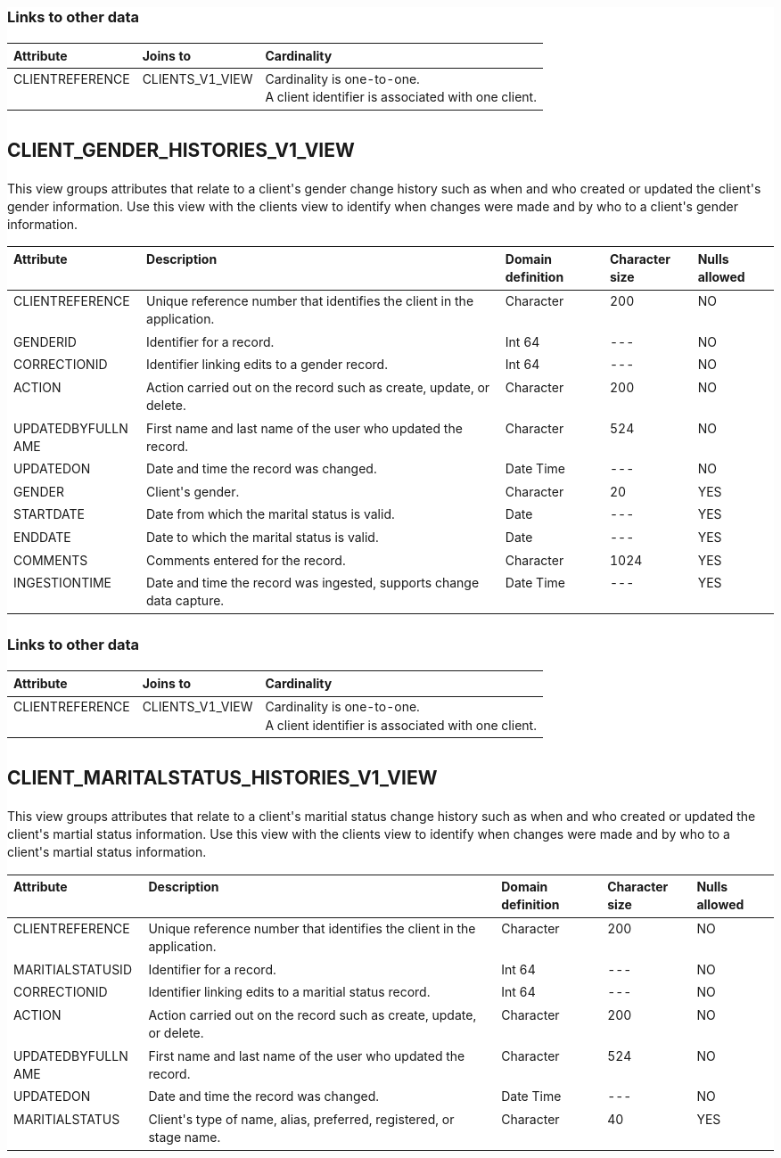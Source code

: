 ### Links to other data

| Attribute | Joins to|Cardinality |
| :-------------- | :------ |:------ |
| CLIENTREFERENCE| CLIENTS_V1_VIEW | Cardinality is one-to-one.<br/>  A client identifier is associated with one client.|




## CLIENT_GENDER_HISTORIES_V1_VIEW

This view groups attributes that relate to a client's gender change history such as when and who created or updated the client's gender information. Use this view with the clients view to identify when changes were made and by who to a client's gender information.

| Attribute       | Description | Domain definition |Character size | Nulls allowed |
|:----------------| :------ |:------ |:------ |:------ |
| CLIENTREFERENCE | Unique reference number that identifies the client in the application. | Character| 200|NO|
| GENDERID| Identifier for a record. |  Int 64|--- |NO|
| CORRECTIONID| Identifier linking edits to a gender record. |  Int 64|--- |NO|
| ACTION | Action carried out on the record such as create, update, or delete. | Character| 200|NO|
| UPDATEDBYFULLNAME| First name and last name of the user who updated the record. | Character| 524|NO|
| UPDATEDON        | Date and time the record was changed. | Date Time| ---|NO|
| GENDER           | Client's gender.                      | Character| 20 |YES|
| STARTDATE| Date from which the marital status is valid.| Date| ---|YES|
| ENDDATE| Date to which the marital status is valid.| Date| ---|YES|
| COMMENTS| Comments entered for the record.| Character| 1024|YES|
| INGESTIONTIME| Date and time the record was ingested, supports change data capture.| Date Time|--- |YES|

### Links to other data

| Attribute | Joins to|Cardinality |
| :-------------- | :------ |:------ |
| CLIENTREFERENCE| CLIENTS_V1_VIEW | Cardinality is one-to-one.<br/>  A client identifier is associated with one client.|



## CLIENT_MARITALSTATUS_HISTORIES_V1_VIEW

This view groups attributes that relate to a client's maritial status change history such as when and who created or updated the client's martial status information. Use this view with the clients view to identify when changes were made and by who to a client's martial status information.

| Attribute       | Description | Domain definition |Character size | Nulls allowed |
|:----------------| :------ |:------ |:------ |:------ |
| CLIENTREFERENCE | Unique reference number that identifies the client in the application. | Character| 200|NO|
| MARITIALSTATUSID| Identifier for a record. |  Int 64|--- |NO|
| CORRECTIONID| Identifier linking edits to a maritial status record. |  Int 64|--- |NO|
| ACTION | Action carried out on the record such as create, update, or delete. | Character| 200|NO|
| UPDATEDBYFULLNAME| First name and last name of the user who updated the record. | Character| 524|NO|
| UPDATEDON        | Date and time the record was changed. | Date Time| ---|NO|
| MARITIALSTATUS| Client's type of name, alias, preferred, registered, or stage name. | Character| 40|YES|